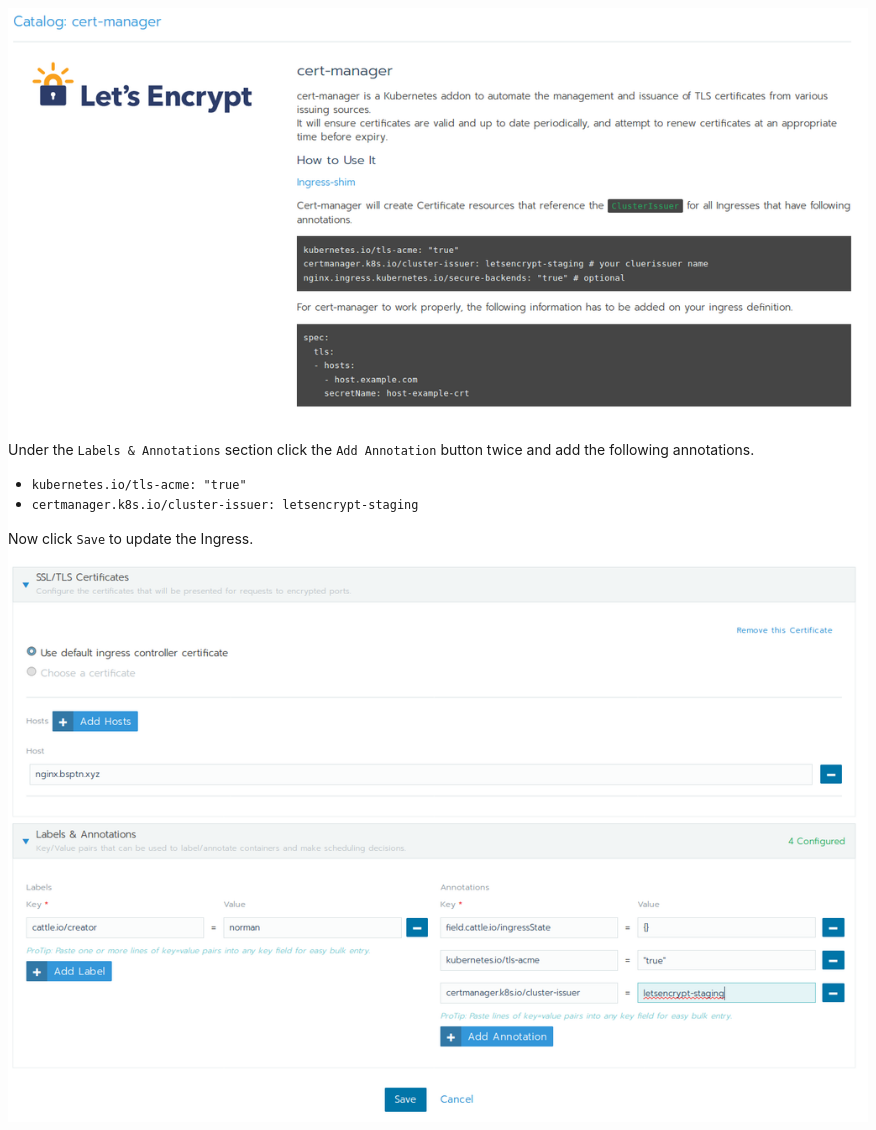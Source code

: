 ![alt text](/assets/images/20190524/shim_settings.png "Ingress-shim")

Under the `Labels & Annotations` section click the `Add Annotation` button twice and add the following annotations.
* `kubernetes.io/tls-acme: "true"`
* `certmanager.k8s.io/cluster-issuer: letsencrypt-staging`

Now click `Save` to update the Ingress.

![alt text](/assets/images/20190524/save_ingress.png "Save Ingress Changes")
